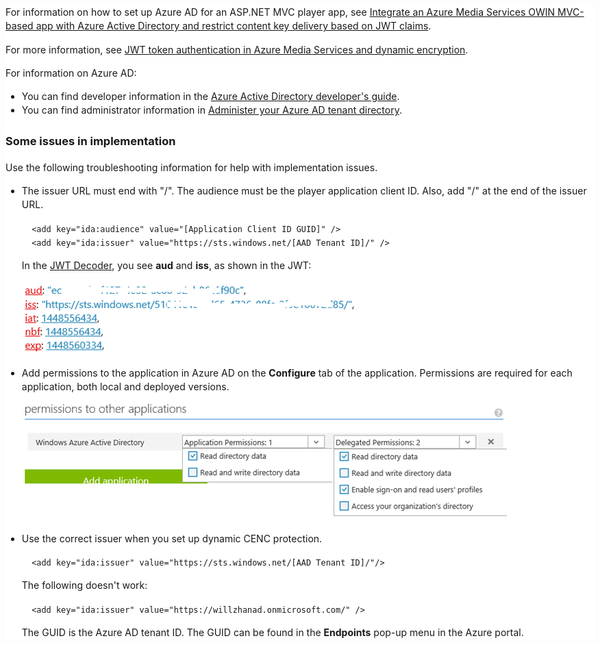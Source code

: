 For information on how to set up Azure AD for an ASP.NET MVC player app, see [Integrate an Azure Media Services OWIN MVC-based app with Azure Active Directory and restrict content key delivery based on JWT claims](http://gtrifonov.com/2015/01/24/mvc-owin-azure-media-services-ad-integration/).

For more information, see [JWT token authentication in Azure Media Services and dynamic encryption](http://gtrifonov.com/2015/01/03/jwt-token-authentication-in-azure-media-services-and-dynamic-encryption/).  

For information on Azure AD:

* You can find developer information in the [Azure Active Directory developer's guide](../../active-directory/develop/v1-overview.md).
* You can find administrator information in [Administer your Azure AD tenant directory](../../active-directory/fundamentals/active-directory-administer.md).

### Some issues in implementation
Use the following troubleshooting information for help with implementation issues.

* The issuer URL must end with "/". The audience must be the player application client ID. Also, add "/" at the end of the issuer URL.

        <add key="ida:audience" value="[Application Client ID GUID]" />
        <add key="ida:issuer" value="https://sts.windows.net/[AAD Tenant ID]/" />

    In the [JWT Decoder](http://jwt.calebb.net/), you see **aud** and **iss**, as shown in the JWT:

    ![JWT](./media/design-multi-drm-system-with-access-control/media-services-1st-gotcha.png)

* Add permissions to the application in Azure AD on the **Configure** tab of the application. Permissions are required for each application, both local and deployed versions.

    ![Permissions](./media/design-multi-drm-system-with-access-control/media-services-perms-to-other-apps.png)

* Use the correct issuer when you set up dynamic CENC protection.

        <add key="ida:issuer" value="https://sts.windows.net/[AAD Tenant ID]/"/>

    The following doesn't work:

        <add key="ida:issuer" value="https://willzhanad.onmicrosoft.com/" />

    The GUID is the Azure AD tenant ID. The GUID can be found in the **Endpoints** pop-up menu in the Azure portal.
